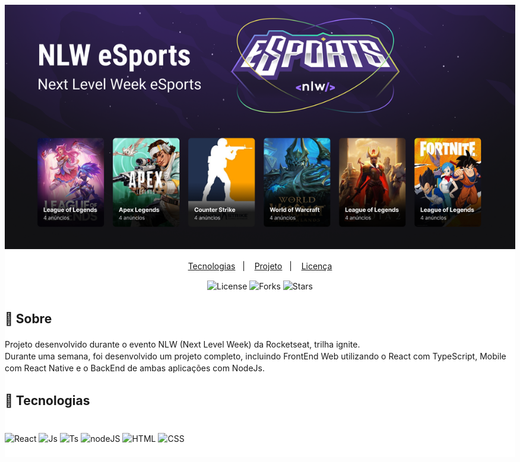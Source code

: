 <p align="center">
  <img alt="" src=".github/capa.png" width="100%">
  </p>

<p align="center">
  <a href="#-tecnologias">Tecnologias</a>&nbsp;&nbsp;&nbsp;|&nbsp;&nbsp;&nbsp;
  <a href="#-projeto">Projeto</a>&nbsp;&nbsp;&nbsp;|&nbsp;&nbsp;&nbsp;
  <a href="#memo-licença">Licença</a>
</p>

<p align="center">
 <img  src="https://img.shields.io/static/v1?label=license&message=MIT&color=633BBC&labelColor=E2D45C" alt="License">
  
  <img src="https://img.shields.io/github/forks/YgorBravimR/nlw-esports?label=forks&color=633BBC&labelColor=E2D45C" alt="Forks">

  <img src="https://img.shields.io/github/stars/YgorBravimR/nlw-esports?label=stars&color=633BBC&labelColor=E2D45C " alt="Stars">
</p>

## 📖 Sobre

Projeto desenvolvido durante o evento NLW (Next Level Week) da Rocketseat, trilha ignite. <br>
Durante uma semana, foi desenvolvido um projeto completo, incluindo FrontEnd Web utilizando o React com TypeScript, Mobile com React Native e o BackEnd de ambas aplicações com NodeJs. 

## 🚀 Tecnologias

<div align="left" valign="top"><br>
  <img align="center" alt="React" height="30" width="40" src="https://raw.githubusercontent.com/devicons/devicon/master/icons/react/react-original.svg">
  <img align="center" alt="Js" height="30" width="40" src="https://raw.githubusercontent.com/devicons/devicon/master/icons/javascript/javascript-plain.svg">
  <img align="center" alt="Ts" height="30" width="40" src="https://raw.githubusercontent.com/devicons/devicon/master/icons/typescript/typescript-plain.svg">
  <img align="center" alt="nodeJS" height="30" width="40" src="https://cdn.jsdelivr.net/gh/devicons/devicon/icons/nodejs/nodejs-original.svg">
  <img align="center" alt="HTML" height="30" width="40" src="https://raw.githubusercontent.com/devicons/devicon/master/icons/html5/html5-original.svg">
  <img align="center" alt="CSS" height="30" width="40" src="https://raw.githubusercontent.com/devicons/devicon/master/icons/css3/css3-original.svg">
</div><br>
